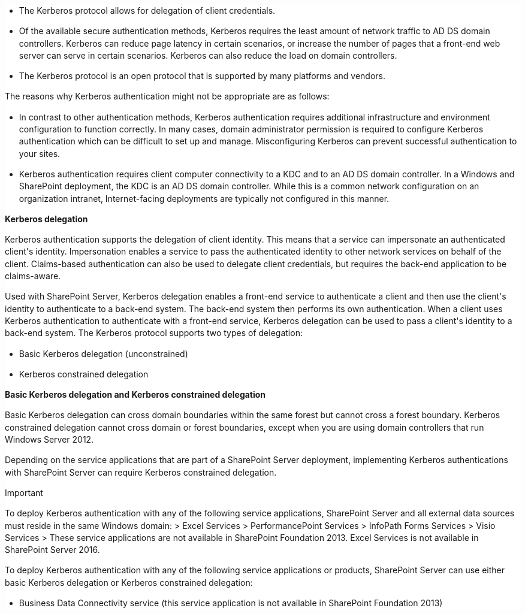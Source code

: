 - The Kerberos protocol allows for delegation of client credentials.
    
- Of the available secure authentication methods, Kerberos requires the least amount of network traffic to AD DS domain controllers. Kerberos can reduce page latency in certain scenarios, or increase the number of pages that a front-end web server can serve in certain scenarios. Kerberos can also reduce the load on domain controllers.
    
- The Kerberos protocol is an open protocol that is supported by many platforms and vendors.
    
The reasons why Kerberos authentication might not be appropriate are as follows:
  
- In contrast to other authentication methods, Kerberos authentication requires additional infrastructure and environment configuration to function correctly. In many cases, domain administrator permission is required to configure Kerberos authentication which can be difficult to set up and manage. Misconfiguring Kerberos can prevent successful authentication to your sites.
    
- Kerberos authentication requires client computer connectivity to a KDC and to an AD DS domain controller. In a Windows and SharePoint deployment, the KDC is an AD DS domain controller. While this is a common network configuration on an organization intranet, Internet-facing deployments are typically not configured in this manner.
    
 **Kerberos delegation**
  
Kerberos authentication supports the delegation of client identity. This means that a service can impersonate an authenticated client's identity. Impersonation enables a service to pass the authenticated identity to other network services on behalf of the client. Claims-based authentication can also be used to delegate client credentials, but requires the back-end application to be claims-aware.
  
Used with SharePoint Server, Kerberos delegation enables a front-end service to authenticate a client and then use the client's identity to authenticate to a back-end system. The back-end system then performs its own authentication. When a client uses Kerberos authentication to authenticate with a front-end service, Kerberos delegation can be used to pass a client's identity to a back-end system. The Kerberos protocol supports two types of delegation:
  
- Basic Kerberos delegation (unconstrained)
    
- Kerberos constrained delegation
    
 **Basic Kerberos delegation and Kerberos constrained delegation**
  
Basic Kerberos delegation can cross domain boundaries within the same forest but cannot cross a forest boundary. Kerberos constrained delegation cannot cross domain or forest boundaries, except when you are using domain controllers that run Windows Server 2012. 
  
Depending on the service applications that are part of a SharePoint Server deployment, implementing Kerberos authentications with SharePoint Server can require Kerberos constrained delegation.
  
> [!IMPORTANT]
>  To deploy Kerberos authentication with any of the following service applications, SharePoint Server and all external data sources must reside in the same Windows domain: >  Excel Services >  PerformancePoint Services >  InfoPath Forms Services >  Visio Services >  These service applications are not available in SharePoint Foundation 2013. Excel Services is not available in SharePoint Server 2016. 
  
To deploy Kerberos authentication with any of the following service applications or products, SharePoint Server can use either basic Kerberos delegation or Kerberos constrained delegation:
  
- Business Data Connectivity service (this service application is not available in SharePoint Foundation 2013)
    